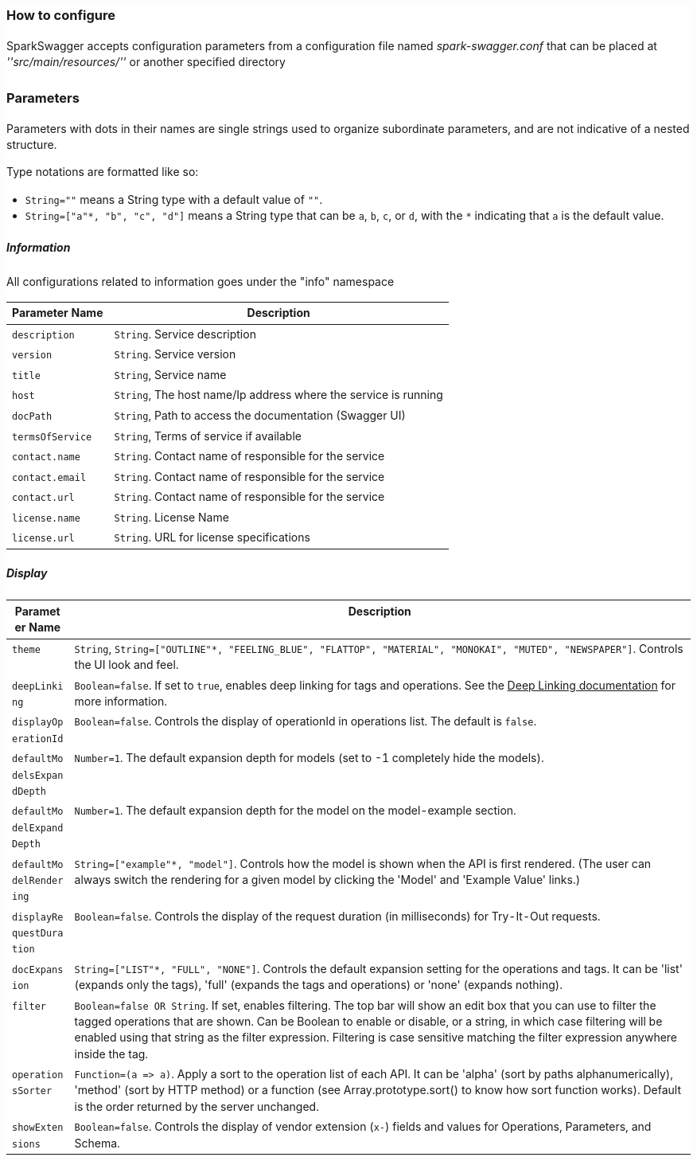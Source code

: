 ### How to configure

SparkSwagger accepts configuration parameters from a configuration file named *spark-swagger.conf* that can be placed at *''src/main/resources/''* or another specified directory

### Parameters

Parameters with dots in their names are single strings used to organize subordinate parameters, and are not indicative of a nested structure.

Type notations are formatted like so:
- `String=""` means a String type with a default value of `""`.
- `String=["a"*, "b", "c", "d"]` means a String type that can be `a`, `b`, `c`, or `d`, with the `*` indicating that `a` is the default value.

##### Information
All configurations related to information goes under the "info" namespace

Parameter Name | Description
--- | ---
`description` | `String`. Service description
`version` | `String`. Service version
`title` |`String`, Service name
`host` |`String`, The host name/Ip address where the service is running
`docPath` |`String`, Path to access the documentation (Swagger UI)
`termsOfService` | `String`, Terms of service if available
`contact.name` | `String`. Contact name of responsible for the service
`contact.email` | `String`. Contact name of responsible for the service
`contact.url` | `String`. Contact name of responsible for the service
`license.name` | `String`. License Name
`license.url` | `String`. URL for license specifications

##### Display

Parameter Name | Description
--- | ---
`theme` |`String`,  `String=["OUTLINE"*, "FEELING_BLUE", "FLATTOP", "MATERIAL", "MONOKAI", "MUTED", "NEWSPAPER"]`. Controls the UI look and feel.
`deepLinking` | `Boolean=false`. If set to `true`, enables deep linking for tags and operations. See the [Deep Linking documentation](/docs/usage/deep-linking.md) for more information.
`displayOperationId` | `Boolean=false`. Controls the display of operationId in operations list. The default is `false`.
`defaultModelsExpandDepth` | `Number=1`. The default expansion depth for models (set to -1 completely hide the models).
`defaultModelExpandDepth` | `Number=1`. The default expansion depth for the model on the model-example section.
`defaultModelRendering` | `String=["example"*, "model"]`. Controls how the model is shown when the API is first rendered. (The user can always switch the rendering for a given model by clicking the 'Model' and 'Example Value' links.)
`displayRequestDuration` | `Boolean=false`. Controls the display of the request duration (in milliseconds) for Try-It-Out requests.
`docExpansion` | `String=["LIST"*, "FULL", "NONE"]`. Controls the default expansion setting for the operations and tags. It can be 'list' (expands only the tags), 'full' (expands the tags and operations) or 'none' (expands nothing).
`filter` | `Boolean=false OR String`. If set, enables filtering. The top bar will show an edit box that you can use to filter the tagged operations that are shown. Can be Boolean to enable or disable, or a string, in which case filtering will be enabled using that string as the filter expression. Filtering is case sensitive matching the filter expression anywhere inside the tag.
`operationsSorter` | `Function=(a => a)`. Apply a sort to the operation list of each API. It can be 'alpha' (sort by paths alphanumerically), 'method' (sort by HTTP method) or a function (see Array.prototype.sort() to know how sort function works). Default is the order returned by the server unchanged.
`showExtensions` | `Boolean=false`. Controls the display of vendor extension (`x-`) fields and values for Operations, Parameters, and Schema.